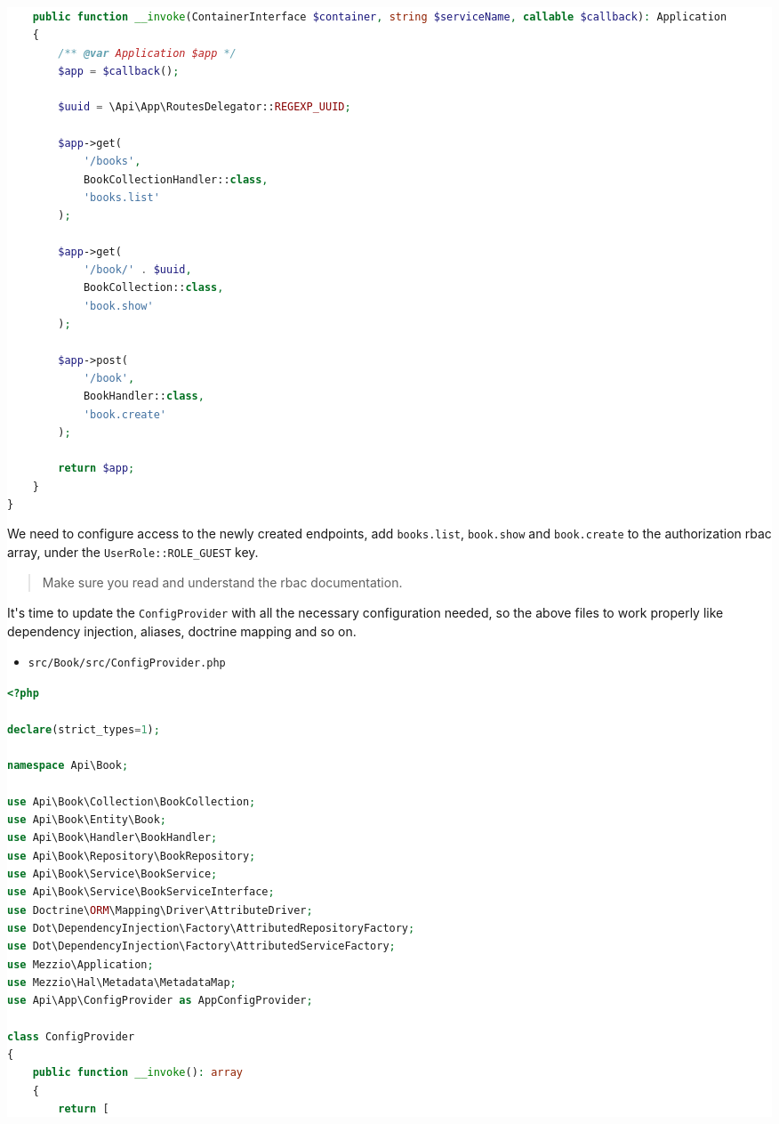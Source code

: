 ```php
    public function __invoke(ContainerInterface $container, string $serviceName, callable $callback): Application
    {
        /** @var Application $app */
        $app = $callback();

        $uuid = \Api\App\RoutesDelegator::REGEXP_UUID;

        $app->get(
            '/books',
            BookCollectionHandler::class,
            'books.list'
        );

        $app->get(
            '/book/' . $uuid,
            BookCollection::class,
            'book.show'
        );

        $app->post(
            '/book',
            BookHandler::class,
            'book.create'
        );

        return $app;
    }
}
```

We need to configure access to the newly created endpoints, add `books.list`, `book.show` and `book.create` to the authorization rbac array, under the `UserRole::ROLE_GUEST` key.
> Make sure you read and understand the rbac documentation.

It's time to update the `ConfigProvider` with all the necessary configuration needed, so the above files to work properly like dependency injection, aliases, doctrine mapping and so on.

* `src/Book/src/ConfigProvider.php`

```php
<?php

declare(strict_types=1);

namespace Api\Book;

use Api\Book\Collection\BookCollection;
use Api\Book\Entity\Book;
use Api\Book\Handler\BookHandler;
use Api\Book\Repository\BookRepository;
use Api\Book\Service\BookService;
use Api\Book\Service\BookServiceInterface;
use Doctrine\ORM\Mapping\Driver\AttributeDriver;
use Dot\DependencyInjection\Factory\AttributedRepositoryFactory;
use Dot\DependencyInjection\Factory\AttributedServiceFactory;
use Mezzio\Application;
use Mezzio\Hal\Metadata\MetadataMap;
use Api\App\ConfigProvider as AppConfigProvider;

class ConfigProvider
{
    public function __invoke(): array
    {
        return [
```